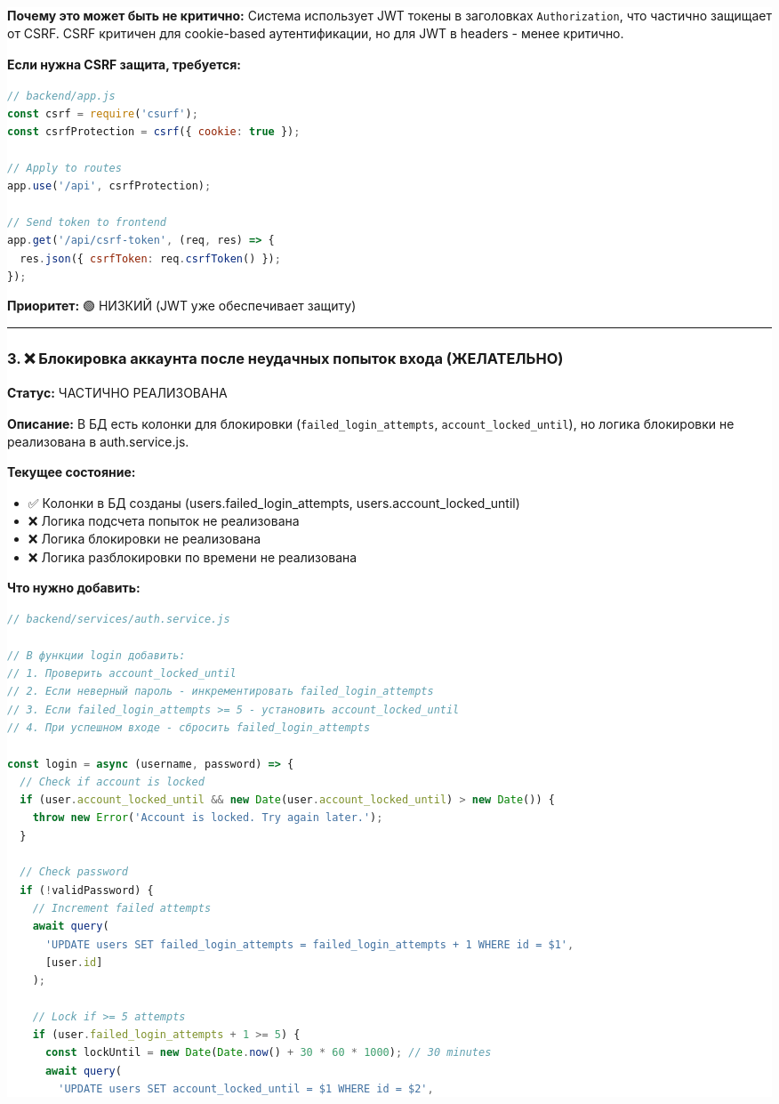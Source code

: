 **Почему это может быть не критично:**
Система использует JWT токены в заголовках `Authorization`, что частично защищает от CSRF. CSRF критичен для cookie-based аутентификации, но для JWT в headers - менее критично.

**Если нужна CSRF защита, требуется:**
```javascript
// backend/app.js
const csrf = require('csurf');
const csrfProtection = csrf({ cookie: true });

// Apply to routes
app.use('/api', csrfProtection);

// Send token to frontend
app.get('/api/csrf-token', (req, res) => {
  res.json({ csrfToken: req.csrfToken() });
});
```

**Приоритет:** 🟢 НИЗКИЙ (JWT уже обеспечивает защиту)

---

### 3. ❌ Блокировка аккаунта после неудачных попыток входа (ЖЕЛАТЕЛЬНО)

**Статус:** ЧАСТИЧНО РЕАЛИЗОВАНА

**Описание:**
В БД есть колонки для блокировки (`failed_login_attempts`, `account_locked_until`), но логика блокировки не реализована в auth.service.js.

**Текущее состояние:**
- ✅ Колонки в БД созданы (users.failed_login_attempts, users.account_locked_until)
- ❌ Логика подсчета попыток не реализована
- ❌ Логика блокировки не реализована
- ❌ Логика разблокировки по времени не реализована

**Что нужно добавить:**
```javascript
// backend/services/auth.service.js

// В функции login добавить:
// 1. Проверить account_locked_until
// 2. Если неверный пароль - инкрементировать failed_login_attempts
// 3. Если failed_login_attempts >= 5 - установить account_locked_until
// 4. При успешном входе - сбросить failed_login_attempts

const login = async (username, password) => {
  // Check if account is locked
  if (user.account_locked_until && new Date(user.account_locked_until) > new Date()) {
    throw new Error('Account is locked. Try again later.');
  }

  // Check password
  if (!validPassword) {
    // Increment failed attempts
    await query(
      'UPDATE users SET failed_login_attempts = failed_login_attempts + 1 WHERE id = $1',
      [user.id]
    );

    // Lock if >= 5 attempts
    if (user.failed_login_attempts + 1 >= 5) {
      const lockUntil = new Date(Date.now() + 30 * 60 * 1000); // 30 minutes
      await query(
        'UPDATE users SET account_locked_until = $1 WHERE id = $2',
```